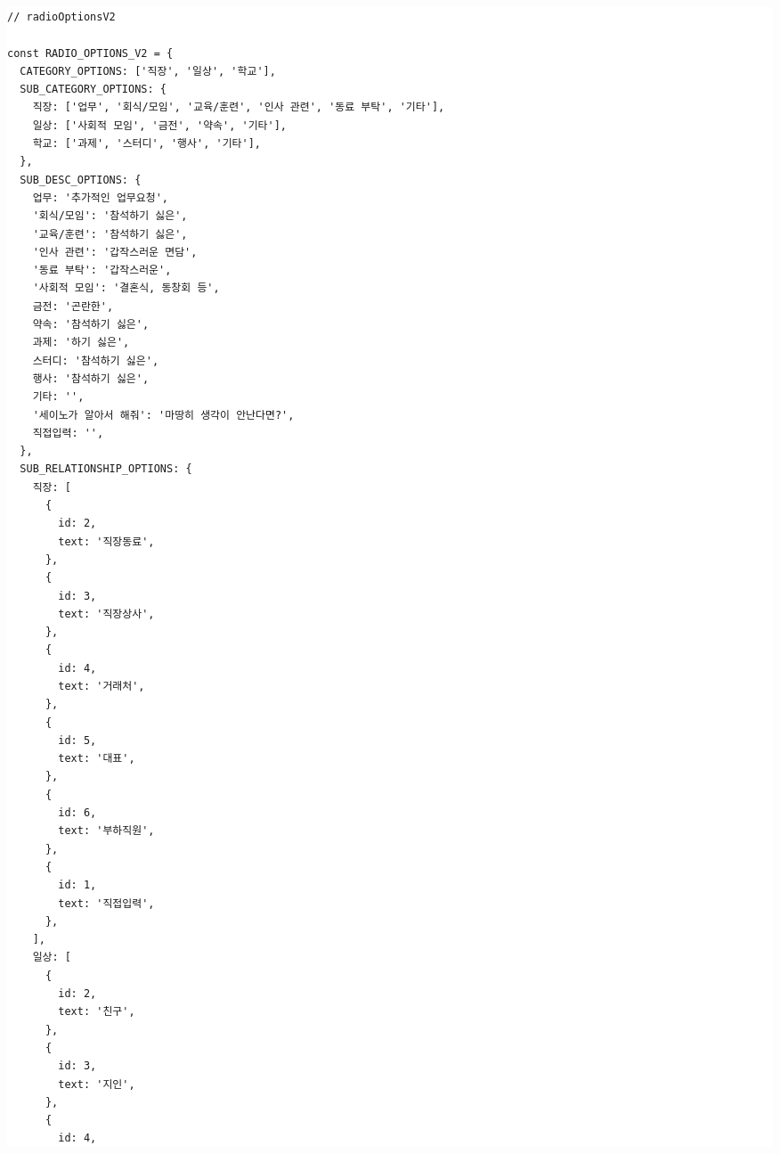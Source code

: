 ```tsx
// radioOptionsV2

const RADIO_OPTIONS_V2 = {
  CATEGORY_OPTIONS: ['직장', '일상', '학교'],
  SUB_CATEGORY_OPTIONS: {
    직장: ['업무', '회식/모임', '교육/훈련', '인사 관련', '동료 부탁', '기타'],
    일상: ['사회적 모임', '금전', '약속', '기타'],
    학교: ['과제', '스터디', '행사', '기타'],
  },
  SUB_DESC_OPTIONS: {
    업무: '추가적인 업무요청',
    '회식/모임': '참석하기 싫은',
    '교육/훈련': '참석하기 싫은',
    '인사 관련': '갑작스러운 면담',
    '동료 부탁': '갑작스러운',
    '사회적 모임': '결혼식, 동창회 등',
    금전: '곤란한',
    약속: '참석하기 싫은',
    과제: '하기 싫은',
    스터디: '참석하기 싫은',
    행사: '참석하기 싫은',
    기타: '',
    '세이노가 알아서 해줘': '마땅히 생각이 안난다면?',
    직접입력: '',
  },
  SUB_RELATIONSHIP_OPTIONS: {
    직장: [
      {
        id: 2,
        text: '직장동료',
      },
      {
        id: 3,
        text: '직장상사',
      },
      {
        id: 4,
        text: '거래처',
      },
      {
        id: 5,
        text: '대표',
      },
      {
        id: 6,
        text: '부하직원',
      },
      {
        id: 1,
        text: '직접입력',
      },
    ],
    일상: [
      {
        id: 2,
        text: '친구',
      },
      {
        id: 3,
        text: '지인',
      },
      {
        id: 4,
```